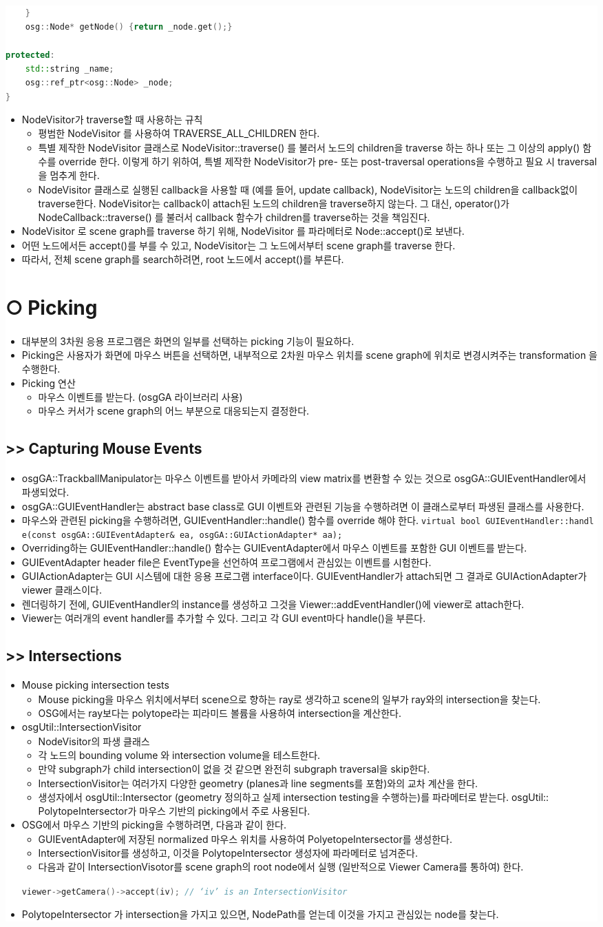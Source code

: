 ```cpp
	}
	osg::Node* getNode() {return _node.get();}

protected:
	std::string _name;
	osg::ref_ptr<osg::Node> _node;
}
```
- NodeVisitor가 traverse할 때 사용하는 규칙
	- 평범한 NodeVisitor 를 사용하여 TRAVERSE_ALL_CHILDREN 한다.
	- 특별 제작한 NodeVisitor 클래스로 NodeVisitor::traverse() 를 불러서 노드의 children을 traverse 하는 하나 또는 그 이상의 apply() 함수를 override 한다. 이렇게 하기 위하여, 특별 제작한 NodeVisitor가 pre- 또는 post-traversal operations을 수행하고 필요 시 traversal을 멈추게 한다.
	- NodeVisitor 클래스로 실행된 callback을 사용할 때 (예를 들어, update callback), NodeVisitor는 노드의 children을 callback없이 traverse한다. NodeVisitor는 callback이 attach된 노드의 children을 traverse하지 않는다. 그 대신, operator()가 NodeCallback::traverse() 를 불러서 callback 함수가 children를 traverse하는 것을 책임진다.
- NodeVisitor 로 scene graph를 traverse 하기 위해, NodeVisitor 를 파라메터로 Node::accept()로 보낸다.
- 어떤 노드에서든 accept()를 부를 수 있고, NodeVisitor는 그 노드에서부터 scene graph를 traverse 한다.
- 따라서, 전체 scene graph를 search하려면, root 노드에서 accept()를 부른다.

# ○ Picking
- 대부분의 3차원 응용 프로그램은 화면의 일부를 선택하는 picking 기능이 필요하다.
- Picking은 사용자가 화면에 마우스 버튼을 선택하면, 내부적으로 2차원 마우스 위치를 scene graph에 위치로 변경시켜주는 transformation 을 수행한다.
- Picking 연산
	- 마우스 이벤트를 받는다. (osgGA 라이브러리 사용) 
	- 마우스 커서가 scene graph의 어느 부분으로 대응되는지 결정한다.

## >> Capturing Mouse Events
- osgGA::TrackballManipulator는 마우스 이벤트를 받아서 카메라의 view matrix를 변환할 수 있는 것으로 osgGA::GUIEventHandler에서 파생되었다.
- osgGA::GUIEventHandler는 abstract base class로 GUI 이벤트와 관련된 기능을 수행하려면 이 클래스로부터 파생된 클래스를 사용한다.
- 마우스와 관련된 picking을 수행하려면, GUIEventHandler::handle() 함수를 override 해야 한다.
	`virtual bool GUIEventHandler::handle(const osgGA::GUIEventAdapter& ea, osgGA::GUIActionAdapter* aa);`
- Overriding하는 GUIEventHandler::handle() 함수는 GUIEventAdapter에서 마우스 이벤트를 포함한 GUI 이벤트를 받는다.
- GUIEventAdapter header file은 EventType을 선언하여 프로그램에서 관심있는 이벤트를 시험한다.
- GUIActionAdapter는 GUI 시스템에 대한 응용 프로그램 interface이다. GUIEventHandler가 attach되면 그 결과로 GUIActionAdapter가 viewer 클래스이다.
- 렌더링하기 전에, GUIEventHandler의 instance를 생성하고 그것을 Viewer::addEventHandler()에 viewer로 attach한다.
- Viewer는 여러개의 event handler를 추가할 수 있다. 그리고 각 GUI event마다 handle()을 부른다.

## >> Intersections
- Mouse picking intersection tests
	- Mouse picking을 마우스 위치에서부터 scene으로 향하는 ray로 생각하고 scene의 일부가 ray와의 intersection을 찾는다.
	- OSG에서는 ray보다는 polytope라는 피라미드 볼륨을 사용하여 intersection을 계산한다.
- osgUtil::IntersectionVisitor
	- NodeVisitor의 파생 클래스
	- 각 노드의 bounding volume 와 intersection volume을 테스트한다.
	- 만약 subgraph가 child intersection이 없을 것 같으면 완전히 subgraph traversal을 skip한다.
	- IntersectionVisitor는 여러가지 다양한 geometry (planes과 line segments를 포함)와의 교차 계산을 한다.
	- 생성자에서 osgUtil::Intersector (geometry 정의하고 실제 intersection testing을 수행하는)를 파라메터로 받는다. osgUtil:: PolytopeIntersector가 마우스 기반의 picking에서 주로 사용된다.
- OSG에서 마우스 기반의 picking을 수행하려면, 다음과 같이 한다.
	- GUIEventAdapter에 저장된 normalized 마우스 위치를 사용하여 PolyetopeIntersector를 생성한다.
	- IntersectionVisitor를 생성하고, 이것을 PolytopeIntersector 생성자에 파라메터로 넘겨준다.
	- 다음과 같이 IntersectionVisotor를 scene graph의 root node에서 실행 (일반적으로 Viewer Camera를 통하여) 한다.
	```cpp
	viewer->getCamera()->accept(iv); // ‘iv’ is an IntersectionVisitor
	```
- PolytopeIntersector 가 intersection을 가지고 있으면, NodePath를 얻는데 이것을 가지고 관심있는 node를 찾는다.
